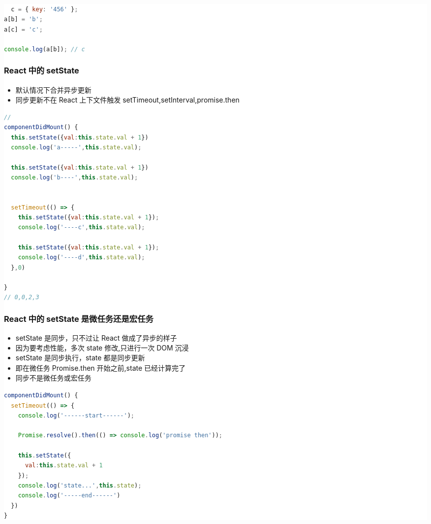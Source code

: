 ```js
  c = { key: '456' };
a[b] = 'b';
a[c] = 'c';

console.log(a[b]); // c
```

### React 中的 setState

- 默认情况下合并异步更新
- 同步更新不在 React 上下文件触发 setTimeout,setInterval,promise.then

```js
//
componentDidMount() {
  this.setState({val:this.state.val + 1})
  console.log('a-----',this.state.val);

  this.setState({val:this.state.val + 1})
  console.log('b----',this.state.val);


  setTimeout(() => {
    this.setState({val:this.state.val + 1});
    console.log('----c',this.state.val);

    this.setState({val:this.state.val + 1});
    console.log('----d',this.state.val);
  },0)

}
// 0,0,2,3
```

### React 中的 setState 是微任务还是宏任务

- setState 是同步，只不过让 React 做成了异步的样子
- 因为要考虑性能，多次 state 修改,只进行一次 DOM 沉浸
- setState 是同步执行，state 都是同步更新
- 即在微任务 Promise.then 开始之前,state 已经计算完了
- 同步不是微任务或宏任务

```js
componentDidMount() {
  setTimeout(() => {
    console.log('------start------');

    Promise.resolve().then(() => console.log('promise then'));

    this.setState({
      val:this.state.val + 1
    });
    console.log('state...',this.state);
    console.log('-----end------')
  })
}
```
